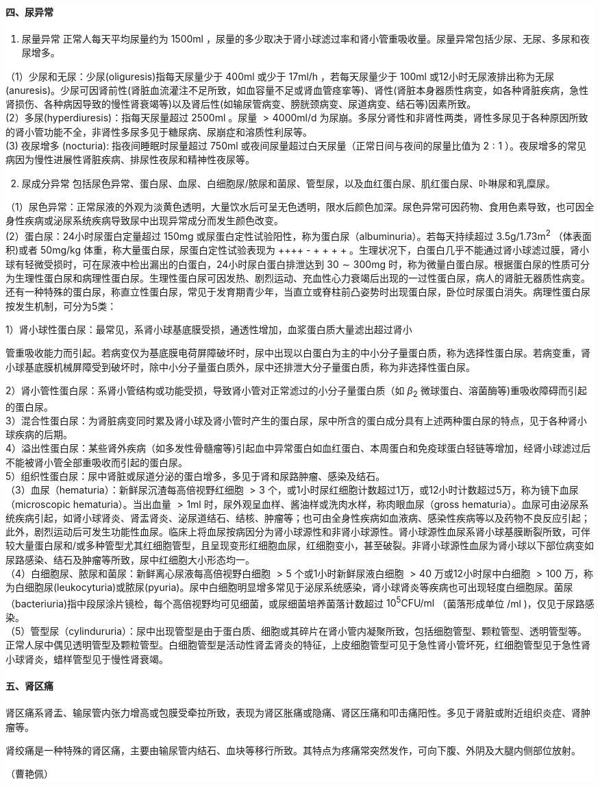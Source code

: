 #### 四、尿异常

1. 尿量异常 正常人每天平均尿量约为  $1500\mathrm{ml}$ ，尿量的多少取决于肾小球滤过率和肾小管重吸收量。尿量异常包括少尿、无尿、多尿和夜尿增多。

（1）少尿和无尿：少尿(oliguresis)指每天尿量少于  $400\mathrm{ml}$  或少于  $17\mathrm{ml / h}$ ，若每天尿量少于  $100\mathrm{ml}$  或12小时无尿液排出称为无尿(anuresis)。少尿可因肾前性(肾脏血流灌注不足所致，如血容量不足或肾血管痉挛等)、肾性(肾脏本身器质性病变，如各种肾脏疾病，急性肾损伤、各种病因导致的慢性肾衰竭等)以及肾后性(如输尿管病变、膀胱颈病变、尿道病变、结石等)因素所致。  
(2）多尿(hyperdiuresis)：指每天尿量超过  $2500\mathrm{ml}$  。尿量  ${>}4000\mathrm{ml / d}$  为尿崩。多尿分肾性和非肾性两类，肾性多尿见于各种原因所致的肾小管功能不全，非肾性多尿多见于糖尿病、尿崩症和溶质性利尿等。  
(3) 夜尿增多 (nocturia): 指夜间睡眠时尿量超过  $750 \mathrm{ml}$  或夜间尿量超过白天尿量（正常日间与夜间的尿量比值为  $2:1$ ）。夜尿增多的常见病因为慢性进展性肾脏疾病、排尿性夜尿和精神性夜尿等。

2. 尿成分异常 包括尿色异常、蛋白尿、血尿、白细胞尿/脓尿和菌尿、管型尿，以及血红蛋白尿、肌红蛋白尿、卟啉尿和乳糜尿。

（1）尿色异常：正常尿液的外观为淡黄色透明，大量饮水后可呈无色透明，限水后颜色加深。尿色异常可因药物、食用色素导致，也可因全身性疾病或泌尿系统疾病导致尿中出现异常成分而发生颜色改变。  
(2）蛋白尿：24小时尿蛋白定量超过  $150\mathrm{mg}$  或尿蛋白定性试验阳性，称为蛋白尿（albuminuria）。若每天持续超过  $3.5\mathrm{g} / 1.73\mathrm{m}^2$  （体表面积)或者  $50\mathrm{mg / kg}$  体重，称大量蛋白尿，尿蛋白定性试验表现为 $\text{++++ - + + + + }$  。生理状况下，白蛋白几乎不能通过肾小球滤过膜，肾小球有轻微受损时，可在尿液中检出漏出的白蛋白，24小时尿白蛋白排泄达到  $30\sim 300\mathrm{mg}$  时，称为微量白蛋白尿。根据蛋白尿的性质可分为生理性蛋白尿和病理性蛋白尿。生理性蛋白尿可因发热、剧烈运动、充血性心力衰竭后出现的一过性蛋白尿，病人的肾脏无器质性病变。还有一种特殊的蛋白尿，称直立性蛋白尿，常见于发育期青少年，当直立或脊柱前凸姿势时出现蛋白尿，卧位时尿蛋白消失。病理性蛋白尿按发生机制，可分为5类：

1）肾小球性蛋白尿：最常见，系肾小球基底膜受损，通透性增加，血浆蛋白质大量滤出超过肾小

管重吸收能力而引起。若病变仅为基底膜电荷屏障破坏时，尿中出现以白蛋白为主的中小分子量蛋白质，称为选择性蛋白尿。若病变重，肾小球基底膜机械屏障受到破坏时，除中小分子量蛋白质外，尿中还排泄大分子量蛋白质，称为非选择性蛋白尿。

2）肾小管性蛋白尿：系肾小管结构或功能受损，导致肾小管对正常滤过的小分子量蛋白质（如 $\beta_{2}$  微球蛋白、溶菌酶等)重吸收障碍而引起的蛋白尿。  
3）混合性蛋白尿：为肾脏病变同时累及肾小球及肾小管时产生的蛋白尿，尿中所含的蛋白成分具有上述两种蛋白尿的特点，见于各种肾小球疾病的后期。  
4）溢出性蛋白尿：某些肾外疾病（如多发性骨髓瘤等)引起血中异常蛋白如血红蛋白、本周蛋白和免疫球蛋白轻链等增加，经肾小球滤过后不能被肾小管全部重吸收而引起的蛋白尿。  
5）组织性蛋白尿：尿中肾脏或尿道分泌的蛋白增多，多见于肾和尿路肿瘤、感染及结石。  
（3）血尿（hematuria）：新鲜尿沉渣每高倍视野红细胞  $>3$  个，或1小时尿红细胞计数超过1万，或12小时计数超过5万，称为镜下血尿（microscopic hematuria）。当出血量  $>1\mathrm{ml}$  时，尿外观呈血样、酱油样或洗肉水样，称肉眼血尿（gross hematuria）。血尿可由泌尿系统疾病引起，如肾小球肾炎、肾盂肾炎、泌尿道结石、结核、肿瘤等；也可由全身性疾病如血液病、感染性疾病等以及药物不良反应引起；此外，剧烈运动后可发生功能性血尿。临床上将血尿按病因分为肾小球源性和非肾小球源性。肾小球源性血尿系肾小球基膜断裂所致，可伴较大量蛋白尿和/或多种管型尤其红细胞管型，且呈现变形红细胞血尿，红细胞变小，甚至破裂。非肾小球源性血尿为肾小球以下部位病变如尿路感染、结石及肿瘤等所致，尿中红细胞大小形态均一。  
（4）白细胞尿、脓尿和菌尿：新鲜离心尿液每高倍视野白细胞  $>5$  个或1小时新鲜尿液白细胞  $>40$  万或12小时尿中白细胞  $>100$  万，称为白细胞尿(leukocyturia)或脓尿(pyuria)。尿中白细胞明显增多常见于泌尿系统感染，肾小球肾炎等疾病也可出现轻度白细胞尿。菌尿（bacteriuria)指中段尿涂片镜检，每个高倍视野均可见细菌，或尿细菌培养菌落计数超过  $10^{5}\mathrm{CFU / ml}$  （菌落形成单位  $/ \mathrm{ml}$  )，仅见于尿路感染。  
（5）管型尿（cylindururia）：尿中出现管型是由于蛋白质、细胞或其碎片在肾小管内凝聚所致，包括细胞管型、颗粒管型、透明管型等。正常人尿中偶见透明管型及颗粒管型。白细胞管型是活动性肾盂肾炎的特征，上皮细胞管型可见于急性肾小管坏死，红细胞管型见于急性肾小球肾炎，蜡样管型见于慢性肾衰竭。

#### 五、肾区痛

肾区痛系肾盂、输尿管内张力增高或包膜受牵拉所致，表现为肾区胀痛或隐痛、肾区压痛和叩击痛阳性。多见于肾脏或附近组织炎症、肾肿瘤等。

肾绞痛是一种特殊的肾区痛，主要由输尿管内结石、血块等移行所致。其特点为疼痛常突然发作，可向下腹、外阴及大腿内侧部位放射。

（曹艳佩）

